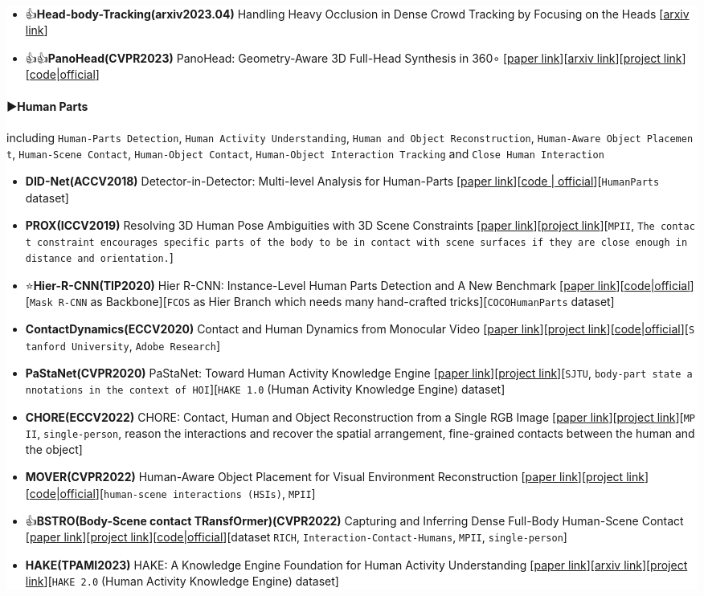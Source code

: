* 👍**Head-body-Tracking(arxiv2023.04)** Handling Heavy Occlusion in Dense Crowd Tracking by Focusing on the Heads [[arxiv link](https://arxiv.org/abs/2304.07705)]

* 👍👍**PanoHead(CVPR2023)** PanoHead: Geometry-Aware 3D Full-Head Synthesis in 360∘ [[paper link](https://openaccess.thecvf.com/content/CVPR2023/html/An_PanoHead_Geometry-Aware_3D_Full-Head_Synthesis_in_360deg_CVPR_2023_paper.html)][[arxiv link](https://arxiv.org/abs/2303.13071)][[project link](https://sizhean.github.io/panohead)][[code|official](https://github.com/SizheAn/PanoHead)]



#### ▶Human Parts
including `Human-Parts Detection`, `Human Activity Understanding`, `Human and Object Reconstruction`, `Human-Aware Object Placement`, `Human-Scene Contact`, `Human-Object Contact`, `Human-Object Interaction Tracking` and `Close Human Interaction`

* **DID-Net(ACCV2018)** Detector-in-Detector: Multi-level Analysis for Human-Parts [[paper link](https://link.springer.com/chapter/10.1007/978-3-030-20890-5_15)][[code | official](https://github.com/xiaojie1017/Human-Parts)][`HumanParts` dataset]

* **PROX(ICCV2019)** Resolving 3D Human Pose Ambiguities with 3D Scene Constraints [[paper link](https://openaccess.thecvf.com/content_ICCV_2019/html/Hassan_Resolving_3D_Human_Pose_Ambiguities_With_3D_Scene_Constraints_ICCV_2019_paper.html)][[project link](https://prox.is.tue.mpg.de./)][`MPII`, `The contact constraint encourages specific parts of the body to be in contact with scene surfaces if they are close enough in distance and orientation.`]

* ⭐**Hier-R-CNN(TIP2020)** Hier R-CNN: Instance-Level Human Parts Detection and A New Benchmark [[paper link](https://ieeexplore.ieee.org/abstract/document/9229236)][[code|official](https://github.com/soeaver/Hier-R-CNN)][`Mask R-CNN` as Backbone][`FCOS` as Hier Branch which needs many hand-crafted tricks][`COCOHumanParts` dataset]

* **ContactDynamics(ECCV2020)** Contact and Human Dynamics from Monocular Video [[paper link](https://link.springer.com/chapter/10.1007/978-3-030-58558-7_5)][[project link](https://geometry.stanford.edu/projects/human-dynamics-eccv-2020/)][[code|official](https://github.com/davrempe/contact-human-dynamics)][`Stanford University`, `Adobe Research`]

* **PaStaNet(CVPR2020)** PaStaNet: Toward Human Activity Knowledge Engine [[paper link](https://openaccess.thecvf.com/content_CVPR_2020/html/Li_PaStaNet_Toward_Human_Activity_Knowledge_Engine_CVPR_2020_paper.html)][[project link](http://hake-mvig.cn/)][`SJTU`, `body-part state annotations in the context of HOI`][`HAKE 1.0` (Human Activity Knowledge Engine) dataset]

* **CHORE(ECCV2022)** CHORE: Contact, Human and Object Reconstruction from a Single RGB Image [[paper link](https://link.springer.com/chapter/10.1007/978-3-031-20086-1_8)][[project link](https://virtualhumans.mpi-inf.mpg.de/chore/)][`MPII`, `single-person`, reason the interactions and recover the spatial arrangement, fine-grained contacts between the human and the object]

* **MOVER(CVPR2022)** Human-Aware Object Placement for Visual Environment Reconstruction [[paper link](https://openaccess.thecvf.com/content/CVPR2022/html/Yi_Human-Aware_Object_Placement_for_Visual_Environment_Reconstruction_CVPR_2022_paper.html)][[project link](https://mover.is.tue.mpg.de/)][[code|official](https://github.com/yhw-yhw/mover)][`human-scene interactions (HSIs)`, `MPII`]

* 👍**BSTRO(Body-Scene contact TRansfOrmer)(CVPR2022)** Capturing and Inferring Dense Full-Body Human-Scene Contact [[paper link](https://openaccess.thecvf.com/content/CVPR2022/html/Huang_Capturing_and_Inferring_Dense_Full-Body_Human-Scene_Contact_CVPR_2022_paper.html)][[project link](https://rich.is.tue.mpg.de/)][[code|official](https://github.com/paulchhuang/bstro)][dataset `RICH`, `Interaction-Contact-Humans`, `MPII`, `single-person`]

* **HAKE(TPAMI2023)** HAKE: A Knowledge Engine Foundation for Human Activity Understanding [[paper link](https://ieeexplore.ieee.org/abstract/document/10002711)][[arxiv link](https://arxiv.org/abs/2202.06851)][[project link](http://hake-mvig.cn/)][`HAKE 2.0` (Human Activity Knowledge Engine) dataset]
